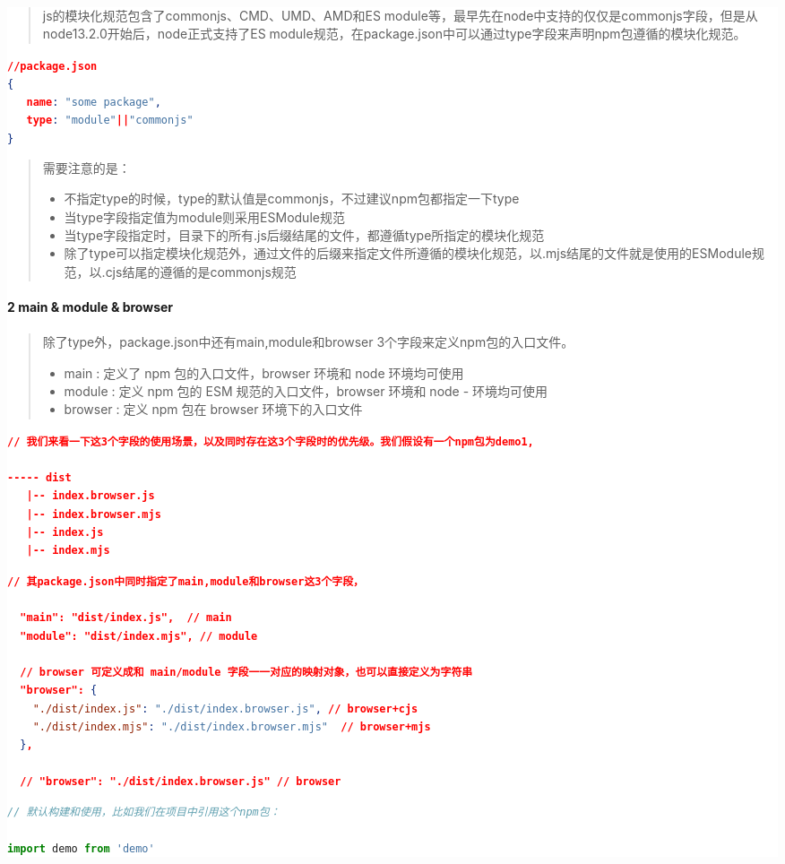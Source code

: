 > js的模块化规范包含了commonjs、CMD、UMD、AMD和ES module等，最早先在node中支持的仅仅是commonjs字段，但是从node13.2.0开始后，node正式支持了ES module规范，在package.json中可以通过type字段来声明npm包遵循的模块化规范。

```json
//package.json
{
   name: "some package",
   type: "module"||"commonjs" 
}
```

> 需要注意的是：
>
> - 不指定type的时候，type的默认值是commonjs，不过建议npm包都指定一下type
> - 当type字段指定值为module则采用ESModule规范
> - 当type字段指定时，目录下的所有.js后缀结尾的文件，都遵循type所指定的模块化规范
> - 除了type可以指定模块化规范外，通过文件的后缀来指定文件所遵循的模块化规范，以.mjs结尾的文件就是使用的ESModule规范，以.cjs结尾的遵循的是commonjs规范

#### 2 main & module & browser

> 除了type外，package.json中还有main,module和browser 3个字段来定义npm包的入口文件。
>
> - main : 定义了 npm 包的入口文件，browser 环境和 node 环境均可使用
> - module : 定义 npm 包的 ESM 规范的入口文件，browser 环境和 node - 环境均可使用
> - browser : 定义 npm 包在 browser 环境下的入口文件

```json
// 我们来看一下这3个字段的使用场景，以及同时存在这3个字段时的优先级。我们假设有一个npm包为demo1,

----- dist
   |-- index.browser.js
   |-- index.browser.mjs
   |-- index.js
   |-- index.mjs
```

```json
// 其package.json中同时指定了main,module和browser这3个字段，

  "main": "dist/index.js",  // main 
  "module": "dist/index.mjs", // module

  // browser 可定义成和 main/module 字段一一对应的映射对象，也可以直接定义为字符串
  "browser": {
    "./dist/index.js": "./dist/index.browser.js", // browser+cjs
    "./dist/index.mjs": "./dist/index.browser.mjs"  // browser+mjs
  },

  // "browser": "./dist/index.browser.js" // browser
```

```js
// 默认构建和使用，比如我们在项目中引用这个npm包：

import demo from 'demo'
```
